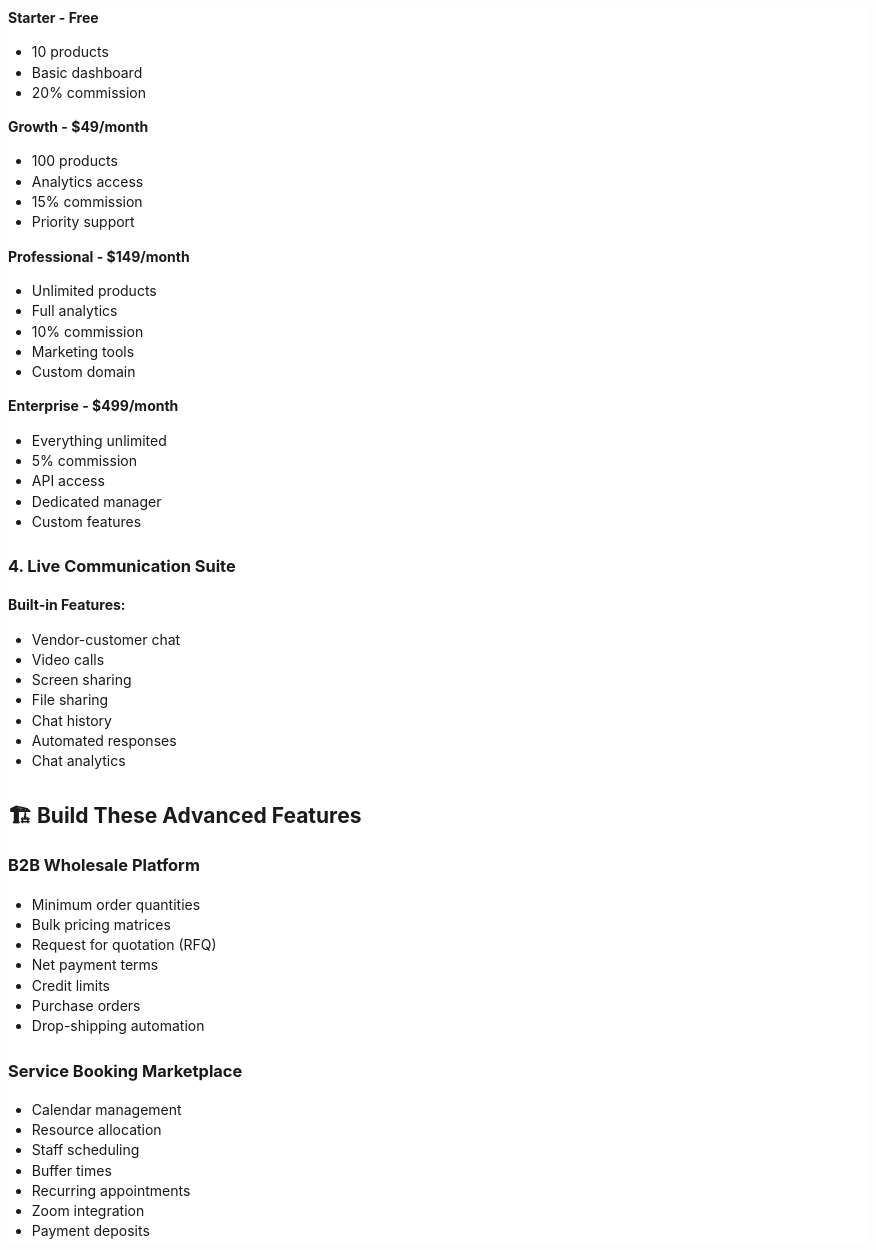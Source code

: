 **Starter - Free**
- 10 products
- Basic dashboard
- 20% commission

**Growth - $49/month**
- 100 products
- Analytics access
- 15% commission
- Priority support

**Professional - $149/month**
- Unlimited products
- Full analytics
- 10% commission
- Marketing tools
- Custom domain

**Enterprise - $499/month**
- Everything unlimited
- 5% commission
- API access
- Dedicated manager
- Custom features

### 4. Live Communication Suite

**Built-in Features:**
- Vendor-customer chat
- Video calls
- Screen sharing
- File sharing
- Chat history
- Automated responses
- Chat analytics

## 🏗️ Build These Advanced Features

### B2B Wholesale Platform
- Minimum order quantities
- Bulk pricing matrices
- Request for quotation (RFQ)
- Net payment terms
- Credit limits
- Purchase orders
- Drop-shipping automation

### Service Booking Marketplace
- Calendar management
- Resource allocation
- Staff scheduling
- Buffer times
- Recurring appointments
- Zoom integration
- Payment deposits
